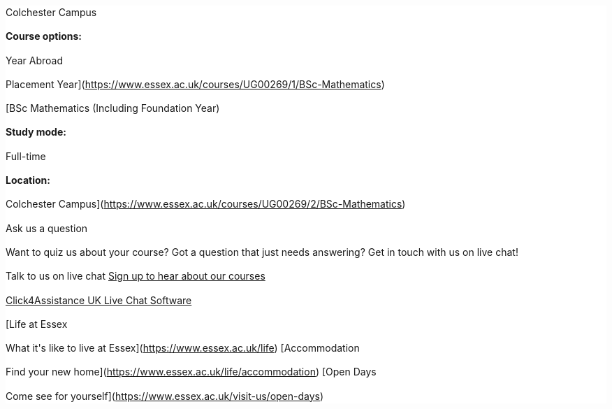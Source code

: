 Colchester Campus

**Course options:**

Year Abroad

Placement Year](https://www.essex.ac.uk/courses/UG00269/1/BSc-Mathematics)

[BSc Mathematics (Including Foundation Year)

**Study mode:**

Full-time

**Location:**

Colchester Campus](https://www.essex.ac.uk/courses/UG00269/2/BSc-Mathematics)

Ask us a question

Want to quiz us about your course? Got a question that just needs answering? Get in touch with us on live chat!

Talk to us on live chat
[Sign up to hear about our courses](https://www.essex.ac.uk/forms/sign-up-to-hear-about-our-courses)

[Click4Assistance UK Live Chat Software](https://click4assistance.co.uk/prod4_livechatsoftware_noscript.aspx)


[Life at Essex

What it's like to live at Essex](https://www.essex.ac.uk/life)
[Accommodation

Find your new home](https://www.essex.ac.uk/life/accommodation)
[Open Days

Come see for yourself](https://www.essex.ac.uk/visit-us/open-days)